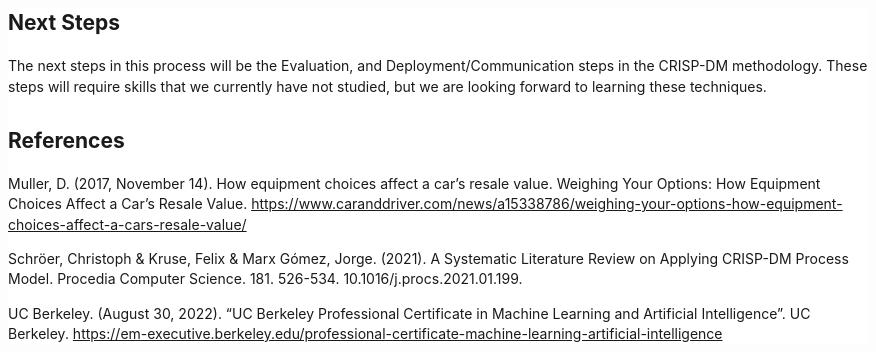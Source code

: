 
## Next Steps

The next steps in this process will be the Evaluation, and
Deployment/Communication steps in the CRISP-DM methodology. These steps will require skills that we currently have not studied, but we are looking forward to learning these techniques.


## References

Muller, D. (2017, November 14). How equipment choices affect a car’s resale value. Weighing Your Options: How Equipment Choices Affect a Car’s Resale Value. https://www.caranddriver.com/news/a15338786/weighing-your-options-how-equipment-choices-affect-a-cars-resale-value/


Schröer, Christoph & Kruse, Felix & Marx Gómez, Jorge. (2021). A
Systematic Literature Review on Applying CRISP-DM Process Model.
Procedia Computer Science. 181. 526-534. 10.1016/j.procs.2021.01.199.

UC Berkeley. (August 30, 2022). “UC Berkeley Professional Certificate in
Machine Learning and Artificial Intelligence”. UC Berkeley.
https://em-executive.berkeley.edu/professional-certificate-machine-learning-artificial-intelligence
